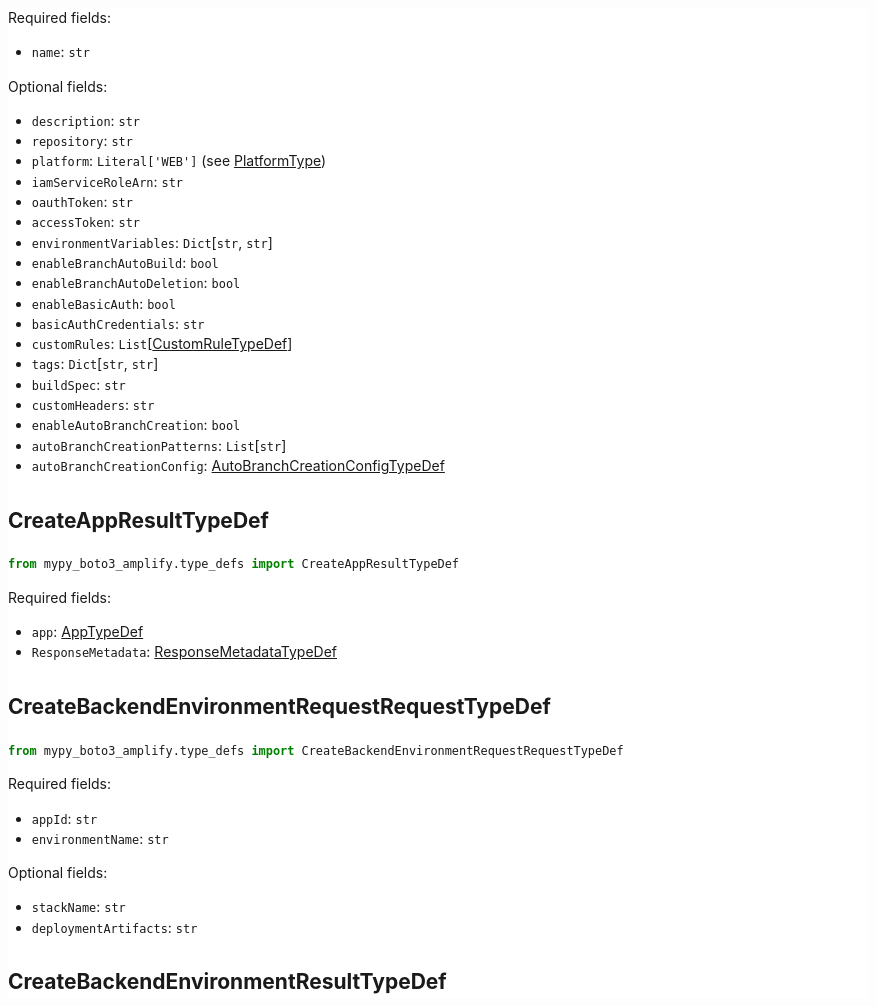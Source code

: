 Required fields:

- `name`: `str`

Optional fields:

- `description`: `str`
- `repository`: `str`
- `platform`: `Literal['WEB']` (see [PlatformType](./literals.md#platformtype))
- `iamServiceRoleArn`: `str`
- `oauthToken`: `str`
- `accessToken`: `str`
- `environmentVariables`: `Dict`\[`str`, `str`\]
- `enableBranchAutoBuild`: `bool`
- `enableBranchAutoDeletion`: `bool`
- `enableBasicAuth`: `bool`
- `basicAuthCredentials`: `str`
- `customRules`:
  `List`\[[CustomRuleTypeDef](./type_defs.md#customruletypedef)\]
- `tags`: `Dict`\[`str`, `str`\]
- `buildSpec`: `str`
- `customHeaders`: `str`
- `enableAutoBranchCreation`: `bool`
- `autoBranchCreationPatterns`: `List`\[`str`\]
- `autoBranchCreationConfig`:
  [AutoBranchCreationConfigTypeDef](./type_defs.md#autobranchcreationconfigtypedef)

## CreateAppResultTypeDef

```python
from mypy_boto3_amplify.type_defs import CreateAppResultTypeDef
```

Required fields:

- `app`: [AppTypeDef](./type_defs.md#apptypedef)
- `ResponseMetadata`:
  [ResponseMetadataTypeDef](./type_defs.md#responsemetadatatypedef)

## CreateBackendEnvironmentRequestRequestTypeDef

```python
from mypy_boto3_amplify.type_defs import CreateBackendEnvironmentRequestRequestTypeDef
```

Required fields:

- `appId`: `str`
- `environmentName`: `str`

Optional fields:

- `stackName`: `str`
- `deploymentArtifacts`: `str`

## CreateBackendEnvironmentResultTypeDef
